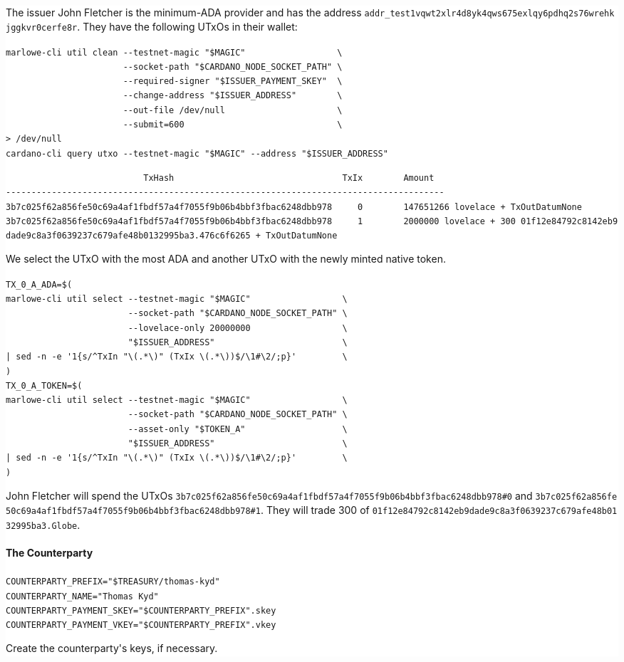 The issuer John Fletcher is the minimum-ADA provider and has the address `addr_test1vqwt2xlr4d8yk4qws675exlqy6pdhq2s76wrehkjggkvr0cerfe8r`. They have the following UTxOs in their wallet:

```
marlowe-cli util clean --testnet-magic "$MAGIC"                  \
                       --socket-path "$CARDANO_NODE_SOCKET_PATH" \
                       --required-signer "$ISSUER_PAYMENT_SKEY"  \
                       --change-address "$ISSUER_ADDRESS"        \
                       --out-file /dev/null                      \
                       --submit=600                              \
> /dev/null
cardano-cli query utxo --testnet-magic "$MAGIC" --address "$ISSUER_ADDRESS"
```

```console
                           TxHash                                 TxIx        Amount
--------------------------------------------------------------------------------------
3b7c025f62a856fe50c69a4af1fbdf57a4f7055f9b06b4bbf3fbac6248dbb978     0        147651266 lovelace + TxOutDatumNone
3b7c025f62a856fe50c69a4af1fbdf57a4f7055f9b06b4bbf3fbac6248dbb978     1        2000000 lovelace + 300 01f12e84792c8142eb9dade9c8a3f0639237c679afe48b0132995ba3.476c6f6265 + TxOutDatumNone
```

We select the UTxO with the most ADA and another UTxO with the newly minted native token.

```
TX_0_A_ADA=$(
marlowe-cli util select --testnet-magic "$MAGIC"                  \
                        --socket-path "$CARDANO_NODE_SOCKET_PATH" \
                        --lovelace-only 20000000                  \
                        "$ISSUER_ADDRESS"                         \
| sed -n -e '1{s/^TxIn "\(.*\)" (TxIx \(.*\))$/\1#\2/;p}'         \
)
TX_0_A_TOKEN=$(
marlowe-cli util select --testnet-magic "$MAGIC"                  \
                        --socket-path "$CARDANO_NODE_SOCKET_PATH" \
                        --asset-only "$TOKEN_A"                   \
                        "$ISSUER_ADDRESS"                         \
| sed -n -e '1{s/^TxIn "\(.*\)" (TxIx \(.*\))$/\1#\2/;p}'         \
)
```

John Fletcher will spend the UTxOs `3b7c025f62a856fe50c69a4af1fbdf57a4f7055f9b06b4bbf3fbac6248dbb978#0` and `3b7c025f62a856fe50c69a4af1fbdf57a4f7055f9b06b4bbf3fbac6248dbb978#1`. They will trade 300 of `01f12e84792c8142eb9dade9c8a3f0639237c679afe48b0132995ba3.Globe`.

#### The Counterparty

```
COUNTERPARTY_PREFIX="$TREASURY/thomas-kyd"
COUNTERPARTY_NAME="Thomas Kyd"
COUNTERPARTY_PAYMENT_SKEY="$COUNTERPARTY_PREFIX".skey
COUNTERPARTY_PAYMENT_VKEY="$COUNTERPARTY_PREFIX".vkey
```

Create the counterparty's keys, if necessary.
